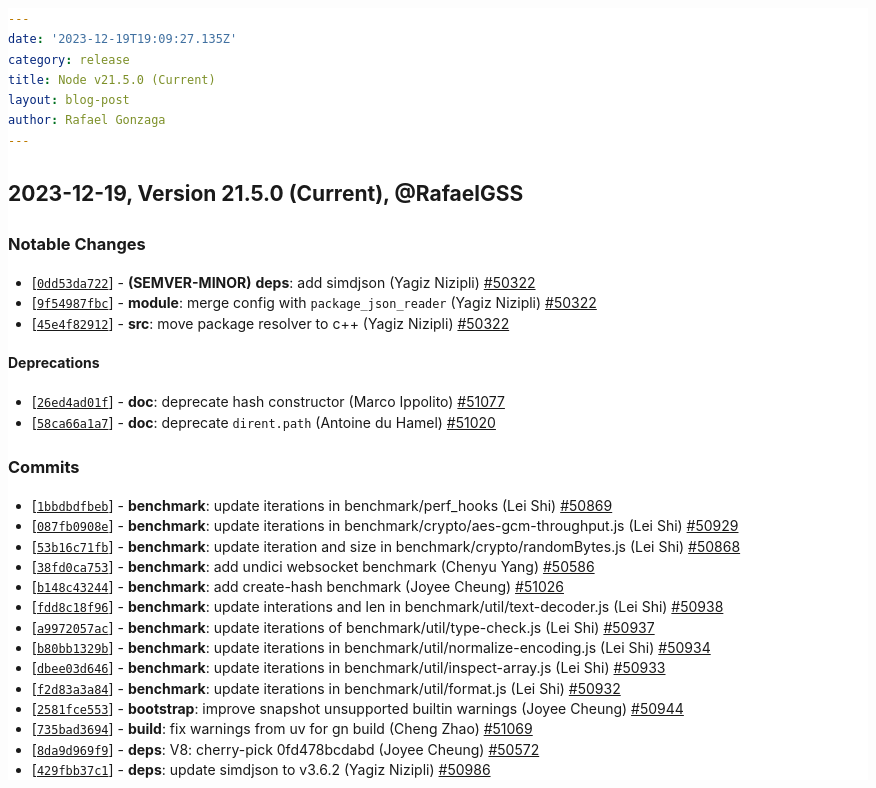 ```yaml
---
date: '2023-12-19T19:09:27.135Z'
category: release
title: Node v21.5.0 (Current)
layout: blog-post
author: Rafael Gonzaga
---
```


## 2023-12-19, Version 21.5.0 (Current), @RafaelGSS

### Notable Changes

- \[[`0dd53da722`](https://github.com/nodejs/node/commit/0dd53da722)] - **(SEMVER-MINOR)** **deps**: add simdjson (Yagiz Nizipli) [#50322](https://github.com/nodejs/node/pull/50322)
- \[[`9f54987fbc`](https://github.com/nodejs/node/commit/9f54987fbc)] - **module**: merge config with `package_json_reader` (Yagiz Nizipli) [#50322](https://github.com/nodejs/node/pull/50322)
- \[[`45e4f82912`](https://github.com/nodejs/node/commit/45e4f82912)] - **src**: move package resolver to c++ (Yagiz Nizipli) [#50322](https://github.com/nodejs/node/pull/50322)

#### Deprecations

- \[[`26ed4ad01f`](https://github.com/nodejs/node/commit/26ed4ad01f)] - **doc**: deprecate hash constructor (Marco Ippolito) [#51077](https://github.com/nodejs/node/pull/51077)
- \[[`58ca66a1a7`](https://github.com/nodejs/node/commit/58ca66a1a7)] - **doc**: deprecate `dirent.path` (Antoine du Hamel) [#51020](https://github.com/nodejs/node/pull/51020)

### Commits

- \[[`1bbdbdfbeb`](https://github.com/nodejs/node/commit/1bbdbdfbeb)] - **benchmark**: update iterations in benchmark/perf_hooks (Lei Shi) [#50869](https://github.com/nodejs/node/pull/50869)
- \[[`087fb0908e`](https://github.com/nodejs/node/commit/087fb0908e)] - **benchmark**: update iterations in benchmark/crypto/aes-gcm-throughput.js (Lei Shi) [#50929](https://github.com/nodejs/node/pull/50929)
- \[[`53b16c71fb`](https://github.com/nodejs/node/commit/53b16c71fb)] - **benchmark**: update iteration and size in benchmark/crypto/randomBytes.js (Lei Shi) [#50868](https://github.com/nodejs/node/pull/50868)
- \[[`38fd0ca753`](https://github.com/nodejs/node/commit/38fd0ca753)] - **benchmark**: add undici websocket benchmark (Chenyu Yang) [#50586](https://github.com/nodejs/node/pull/50586)
- \[[`b148c43244`](https://github.com/nodejs/node/commit/b148c43244)] - **benchmark**: add create-hash benchmark (Joyee Cheung) [#51026](https://github.com/nodejs/node/pull/51026)
- \[[`fdd8c18f96`](https://github.com/nodejs/node/commit/fdd8c18f96)] - **benchmark**: update interations and len in benchmark/util/text-decoder.js (Lei Shi) [#50938](https://github.com/nodejs/node/pull/50938)
- \[[`a9972057ac`](https://github.com/nodejs/node/commit/a9972057ac)] - **benchmark**: update iterations of benchmark/util/type-check.js (Lei Shi) [#50937](https://github.com/nodejs/node/pull/50937)
- \[[`b80bb1329b`](https://github.com/nodejs/node/commit/b80bb1329b)] - **benchmark**: update iterations in benchmark/util/normalize-encoding.js (Lei Shi) [#50934](https://github.com/nodejs/node/pull/50934)
- \[[`dbee03d646`](https://github.com/nodejs/node/commit/dbee03d646)] - **benchmark**: update iterations in benchmark/util/inspect-array.js (Lei Shi) [#50933](https://github.com/nodejs/node/pull/50933)
- \[[`f2d83a3a84`](https://github.com/nodejs/node/commit/f2d83a3a84)] - **benchmark**: update iterations in benchmark/util/format.js (Lei Shi) [#50932](https://github.com/nodejs/node/pull/50932)
- \[[`2581fce553`](https://github.com/nodejs/node/commit/2581fce553)] - **bootstrap**: improve snapshot unsupported builtin warnings (Joyee Cheung) [#50944](https://github.com/nodejs/node/pull/50944)
- \[[`735bad3694`](https://github.com/nodejs/node/commit/735bad3694)] - **build**: fix warnings from uv for gn build (Cheng Zhao) [#51069](https://github.com/nodejs/node/pull/51069)
- \[[`8da9d969f9`](https://github.com/nodejs/node/commit/8da9d969f9)] - **deps**: V8: cherry-pick 0fd478bcdabd (Joyee Cheung) [#50572](https://github.com/nodejs/node/pull/50572)
- \[[`429fbb37c1`](https://github.com/nodejs/node/commit/429fbb37c1)] - **deps**: update simdjson to v3.6.2 (Yagiz Nizipli) [#50986](https://github.com/nodejs/node/pull/50986)